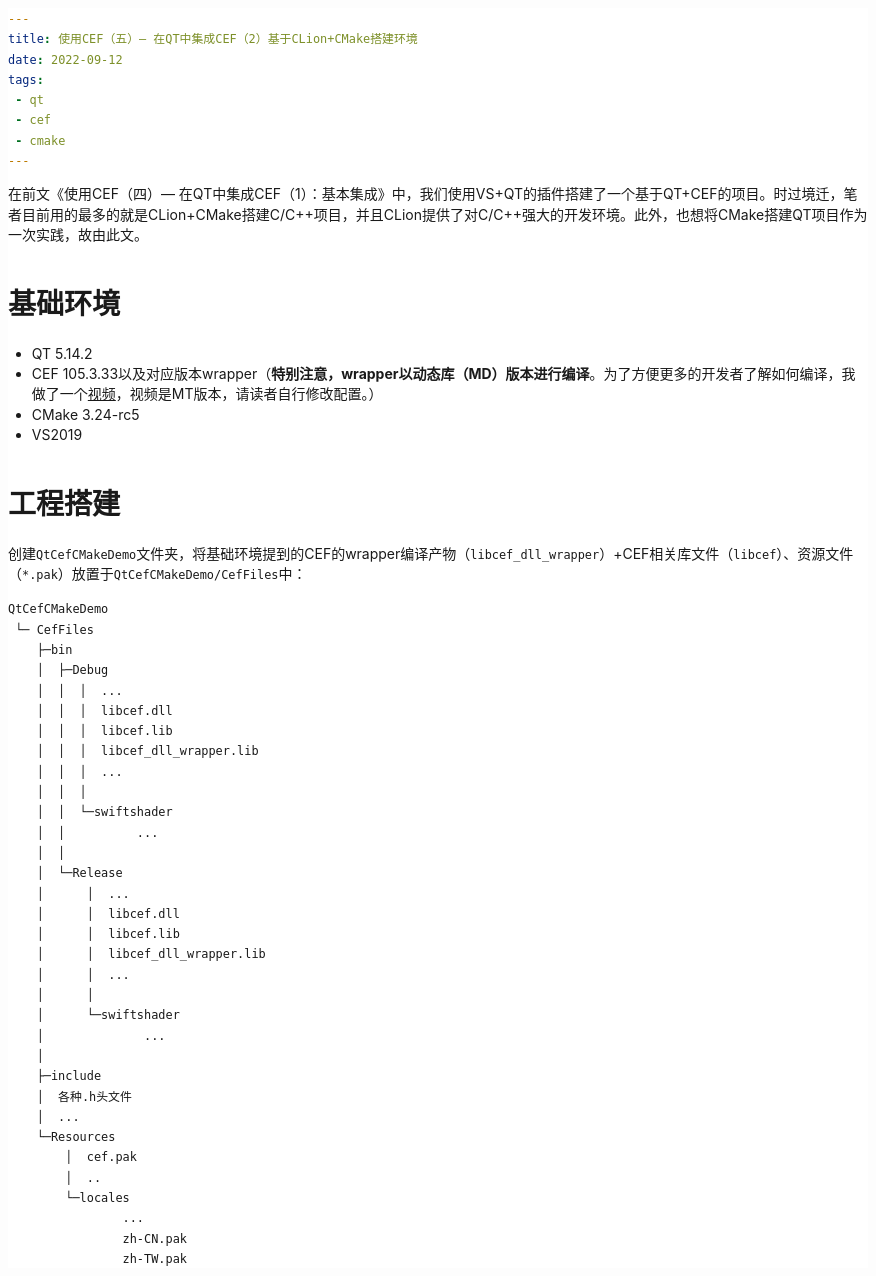 ```yaml
---
title: 使用CEF（五）— 在QT中集成CEF（2）基于CLion+CMake搭建环境
date: 2022-09-12
tags:
 - qt
 - cef
 - cmake
---
```


在前文《使用CEF（四）— 在QT中集成CEF（1）：基本集成》中，我们使用VS+QT的插件搭建了一个基于QT+CEF的项目。时过境迁，笔者目前用的最多的就是CLion+CMake搭建C/C++项目，并且CLion提供了对C/C++强大的开发环境。此外，也想将CMake搭建QT项目作为一次实践，故由此文。



# 基础环境

- QT 5.14.2
- CEF 105.3.33以及对应版本wrapper（**特别注意，wrapper以动态库（MD）版本进行编译**。为了方便更多的开发者了解如何编译，我做了一个[视频](https://www.bilibili.com/video/BV1GV4y1u7KM)，视频是MT版本，请读者自行修改配置。）
- CMake 3.24-rc5
- VS2019

# 工程搭建

创建`QtCefCMakeDemo`文件夹，将基础环境提到的CEF的wrapper编译产物（`libcef_dll_wrapper`）+CEF相关库文件（`libcef`）、资源文件（`*.pak`）放置于`QtCefCMakeDemo/CefFiles`中：

```
QtCefCMakeDemo
 └─ CefFiles
    ├─bin
    │  ├─Debug
    │  │  │  ...
    │  │  │  libcef.dll
    │  │  │  libcef.lib
    │  │  │  libcef_dll_wrapper.lib
    │  │  │  ...
    │  │  │
    │  │  └─swiftshader
    │  │          ...
    │  │
    │  └─Release
    │      │  ...
    │      │  libcef.dll
    │      │  libcef.lib
    │      │  libcef_dll_wrapper.lib
    │      │  ...
    │      │  
    │      └─swiftshader
    │              ...
    │
    ├─include
    │  各种.h头文件
    │  ...
    └─Resources
        │  cef.pak
        │  ..
        └─locales
                ...
                zh-CN.pak
                zh-TW.pak
```
